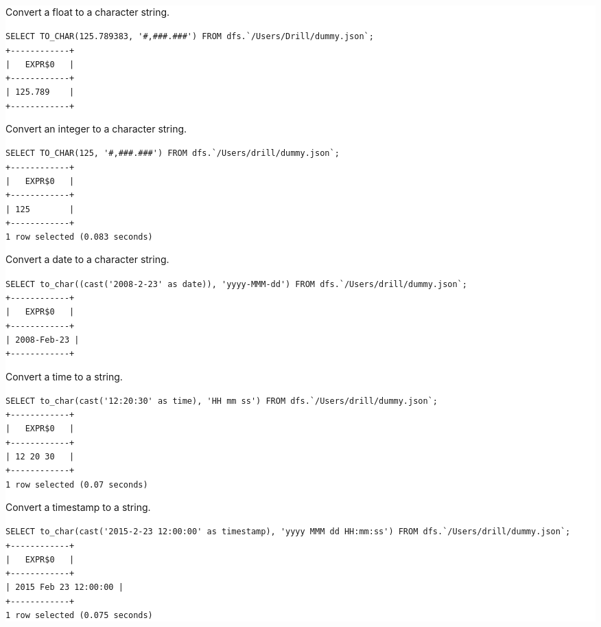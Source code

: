 Convert a float to a character string.

    SELECT TO_CHAR(125.789383, '#,###.###') FROM dfs.`/Users/Drill/dummy.json`;
    +------------+
    |   EXPR$0   |
    +------------+
    | 125.789    |
    +------------+

Convert an integer to a character string.

    SELECT TO_CHAR(125, '#,###.###') FROM dfs.`/Users/drill/dummy.json`;
    +------------+
    |   EXPR$0   |
    +------------+
    | 125        |
    +------------+
    1 row selected (0.083 seconds)

Convert a date to a character string.

    SELECT to_char((cast('2008-2-23' as date)), 'yyyy-MMM-dd') FROM dfs.`/Users/drill/dummy.json`;
    +------------+
    |   EXPR$0   |
    +------------+
    | 2008-Feb-23 |
    +------------+

Convert a time to a string.

    SELECT to_char(cast('12:20:30' as time), 'HH mm ss') FROM dfs.`/Users/drill/dummy.json`;
    +------------+
    |   EXPR$0   |
    +------------+
    | 12 20 30   |
    +------------+
    1 row selected (0.07 seconds)


Convert a timestamp to a string.

    SELECT to_char(cast('2015-2-23 12:00:00' as timestamp), 'yyyy MMM dd HH:mm:ss') FROM dfs.`/Users/drill/dummy.json`;
    +------------+
    |   EXPR$0   |
    +------------+
    | 2015 Feb 23 12:00:00 |
    +------------+
    1 row selected (0.075 seconds)

